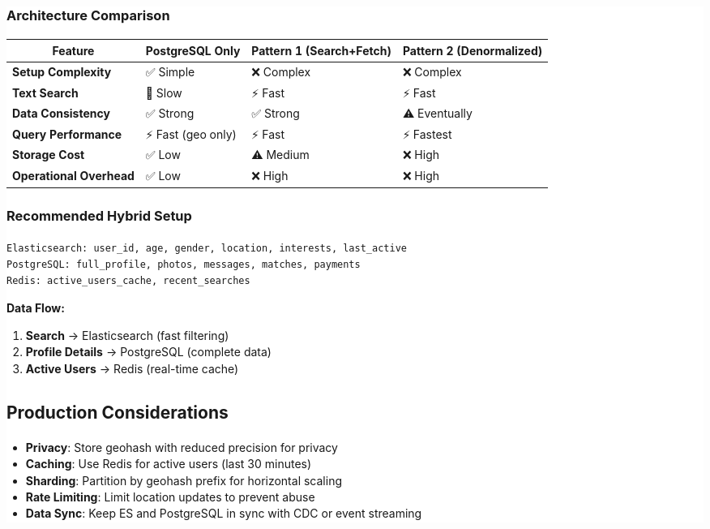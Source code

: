 ### Architecture Comparison

| Feature | PostgreSQL Only | Pattern 1 (Search+Fetch) | Pattern 2 (Denormalized) |
|---------|-----------------|---------------------------|---------------------------|
| **Setup Complexity** | ✅ Simple | ❌ Complex | ❌ Complex |
| **Text Search** | 🐌 Slow | ⚡ Fast | ⚡ Fast |
| **Data Consistency** | ✅ Strong | ✅ Strong | ⚠️ Eventually |
| **Query Performance** | ⚡ Fast (geo only) | ⚡ Fast | ⚡ Fastest |
| **Storage Cost** | ✅ Low | ⚠️ Medium | ❌ High |
| **Operational Overhead** | ✅ Low | ❌ High | ❌ High |

### Recommended Hybrid Setup

```
Elasticsearch: user_id, age, gender, location, interests, last_active
PostgreSQL: full_profile, photos, messages, matches, payments
Redis: active_users_cache, recent_searches
```

**Data Flow:**
1. **Search** → Elasticsearch (fast filtering)
2. **Profile Details** → PostgreSQL (complete data)
3. **Active Users** → Redis (real-time cache)

## Production Considerations

- **Privacy**: Store geohash with reduced precision for privacy
- **Caching**: Use Redis for active users (last 30 minutes)
- **Sharding**: Partition by geohash prefix for horizontal scaling
- **Rate Limiting**: Limit location updates to prevent abuse
- **Data Sync**: Keep ES and PostgreSQL in sync with CDC or event streaming